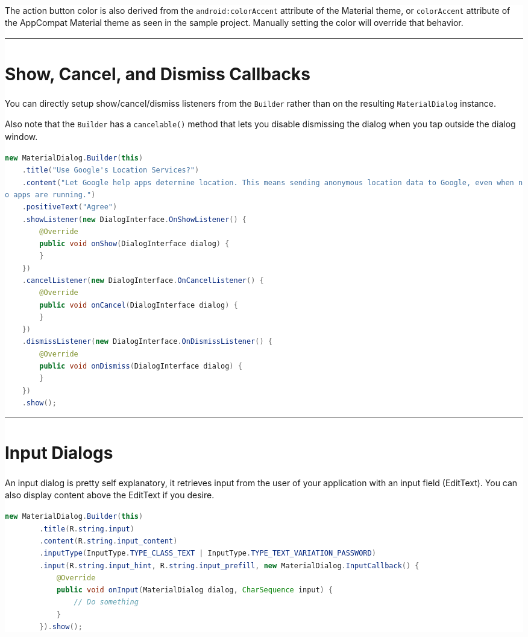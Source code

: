 The action button color is also derived from the `android:colorAccent` attribute of the Material theme,
or `colorAccent` attribute of the AppCompat Material theme as seen in the sample project. Manually setting
the color will override that behavior.

---

# Show, Cancel, and Dismiss Callbacks

You can directly setup show/cancel/dismiss listeners from the `Builder` rather than on the resulting
`MaterialDialog` instance.

Also note that the `Builder` has a `cancelable()` method that lets you disable dismissing the dialog
when you tap outside the dialog window.

```java
new MaterialDialog.Builder(this)
    .title("Use Google's Location Services?")
    .content("Let Google help apps determine location. This means sending anonymous location data to Google, even when no apps are running.")
    .positiveText("Agree")
    .showListener(new DialogInterface.OnShowListener() {
        @Override
        public void onShow(DialogInterface dialog) {
        }
    })
    .cancelListener(new DialogInterface.OnCancelListener() {
        @Override
        public void onCancel(DialogInterface dialog) {
        }
    })
    .dismissListener(new DialogInterface.OnDismissListener() {
        @Override
        public void onDismiss(DialogInterface dialog) {
        }
    })
    .show();
```

---

# Input Dialogs

An input dialog is pretty self explanatory, it retrieves input from the user of your application with
an input field (EditText). You can also display content above the EditText if you desire.

```java
new MaterialDialog.Builder(this)
        .title(R.string.input)
        .content(R.string.input_content)
        .inputType(InputType.TYPE_CLASS_TEXT | InputType.TYPE_TEXT_VARIATION_PASSWORD)
        .input(R.string.input_hint, R.string.input_prefill, new MaterialDialog.InputCallback() {
            @Override
            public void onInput(MaterialDialog dialog, CharSequence input) {
                // Do something
            }
        }).show();
```

